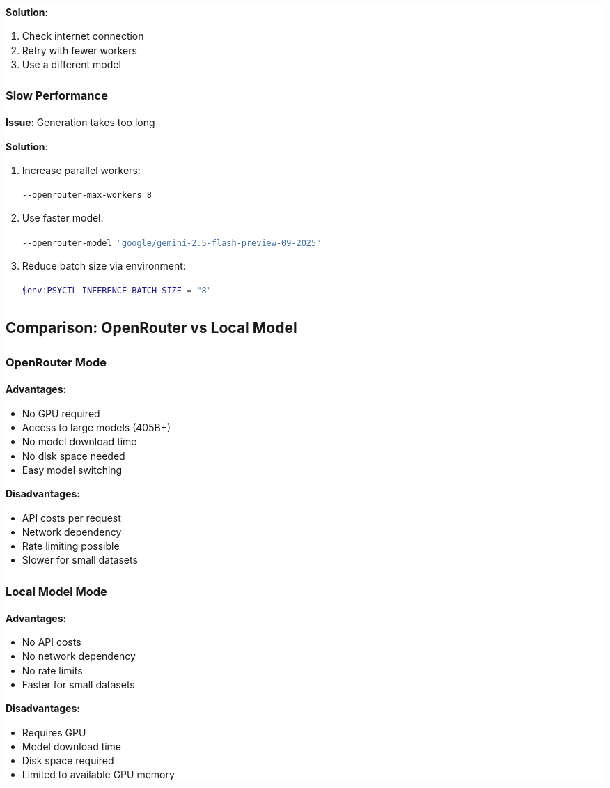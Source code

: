 **Solution**:
1. Check internet connection
2. Retry with fewer workers
3. Use a different model

### Slow Performance

**Issue**: Generation takes too long

**Solution**:
1. Increase parallel workers:
   ```bash
   --openrouter-max-workers 8
   ```

2. Use faster model:
   ```bash
   --openrouter-model "google/gemini-2.5-flash-preview-09-2025"
   ```

3. Reduce batch size via environment:
   ```powershell
   $env:PSYCTL_INFERENCE_BATCH_SIZE = "8"
   ```

## Comparison: OpenRouter vs Local Model

### OpenRouter Mode

**Advantages:**
- No GPU required
- Access to large models (405B+)
- No model download time
- No disk space needed
- Easy model switching

**Disadvantages:**
- API costs per request
- Network dependency
- Rate limiting possible
- Slower for small datasets

### Local Model Mode

**Advantages:**
- No API costs
- No network dependency
- No rate limits
- Faster for small datasets

**Disadvantages:**
- Requires GPU
- Model download time
- Disk space required
- Limited to available GPU memory
